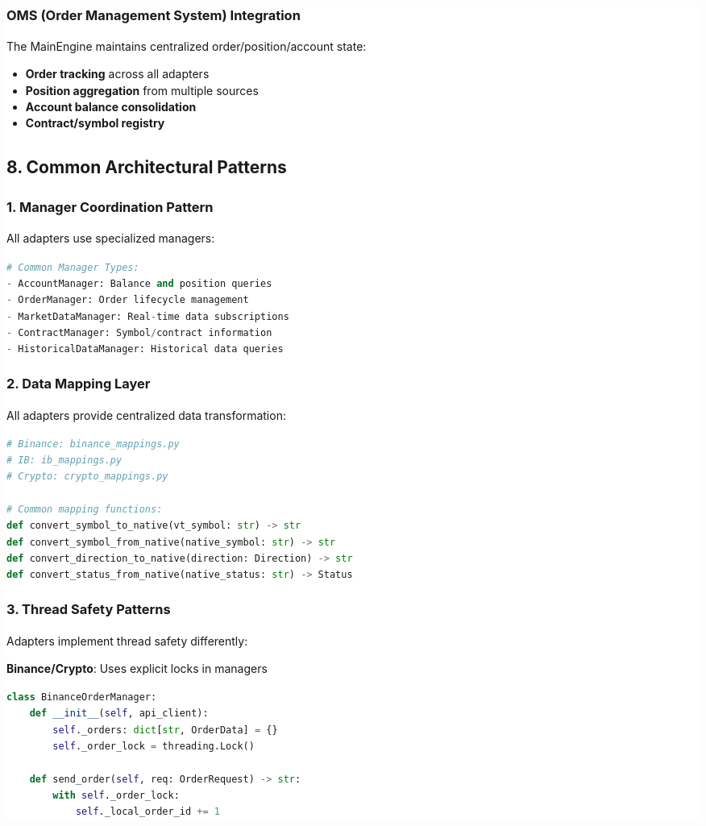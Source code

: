 ### OMS (Order Management System) Integration

The MainEngine maintains centralized order/position/account state:

- **Order tracking** across all adapters
- **Position aggregation** from multiple sources
- **Account balance consolidation**
- **Contract/symbol registry**

## 8. Common Architectural Patterns

### 1. Manager Coordination Pattern

All adapters use specialized managers:

```python
# Common Manager Types:
- AccountManager: Balance and position queries
- OrderManager: Order lifecycle management  
- MarketDataManager: Real-time data subscriptions
- ContractManager: Symbol/contract information
- HistoricalDataManager: Historical data queries
```

### 2. Data Mapping Layer

All adapters provide centralized data transformation:

```python
# Binance: binance_mappings.py
# IB: ib_mappings.py
# Crypto: crypto_mappings.py

# Common mapping functions:
def convert_symbol_to_native(vt_symbol: str) -> str
def convert_symbol_from_native(native_symbol: str) -> str  
def convert_direction_to_native(direction: Direction) -> str
def convert_status_from_native(native_status: str) -> Status
```

### 3. Thread Safety Patterns

Adapters implement thread safety differently:

**Binance/Crypto**: Uses explicit locks in managers
```python
class BinanceOrderManager:
    def __init__(self, api_client):
        self._orders: dict[str, OrderData] = {}
        self._order_lock = threading.Lock()
    
    def send_order(self, req: OrderRequest) -> str:
        with self._order_lock:
            self._local_order_id += 1
```
